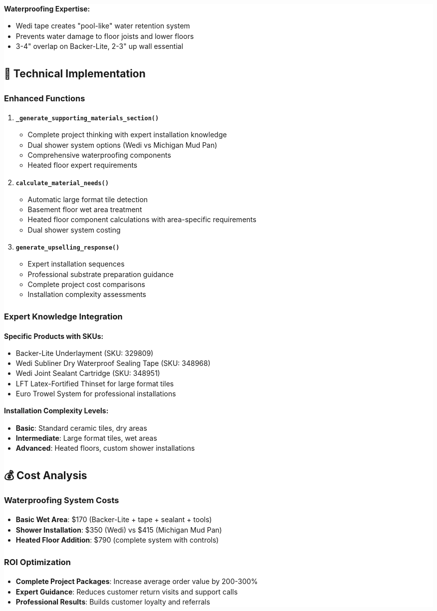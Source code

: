 **Waterproofing Expertise:**
- Wedi tape creates "pool-like" water retention system
- Prevents water damage to floor joists and lower floors
- 3-4" overlap on Backer-Lite, 2-3" up wall essential

## 🔧 Technical Implementation

### **Enhanced Functions**
1. **`_generate_supporting_materials_section()`**
   - Complete project thinking with expert installation knowledge
   - Dual shower system options (Wedi vs Michigan Mud Pan)
   - Comprehensive waterproofing components
   - Heated floor expert requirements

2. **`calculate_material_needs()`**
   - Automatic large format tile detection
   - Basement floor wet area treatment
   - Heated floor component calculations with area-specific requirements
   - Dual shower system costing

3. **`generate_upselling_response()`**
   - Expert installation sequences
   - Professional substrate preparation guidance
   - Complete project cost comparisons
   - Installation complexity assessments

### **Expert Knowledge Integration**
**Specific Products with SKUs:**
- Backer-Lite Underlayment (SKU: 329809)
- Wedi Subliner Dry Waterproof Sealing Tape (SKU: 348968)
- Wedi Joint Sealant Cartridge (SKU: 348951)
- LFT Latex-Fortified Thinset for large format tiles
- Euro Trowel System for professional installations

**Installation Complexity Levels:**
- **Basic**: Standard ceramic tiles, dry areas
- **Intermediate**: Large format tiles, wet areas
- **Advanced**: Heated floors, custom shower installations

## 💰 Cost Analysis

### **Waterproofing System Costs**
- **Basic Wet Area**: $170 (Backer-Lite + tape + sealant + tools)
- **Shower Installation**: $350 (Wedi) vs $415 (Michigan Mud Pan)
- **Heated Floor Addition**: $790 (complete system with controls)

### **ROI Optimization**
- **Complete Project Packages**: Increase average order value by 200-300%
- **Expert Guidance**: Reduces customer return visits and support calls
- **Professional Results**: Builds customer loyalty and referrals
